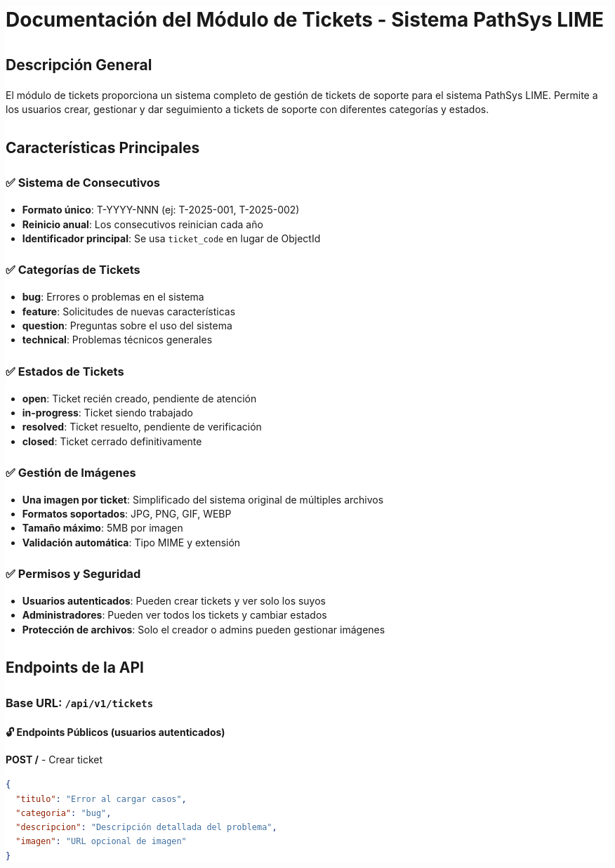 # Documentación del Módulo de Tickets - Sistema PathSys LIME

## Descripción General

El módulo de tickets proporciona un sistema completo de gestión de tickets de soporte para el sistema PathSys LIME. Permite a los usuarios crear, gestionar y dar seguimiento a tickets de soporte con diferentes categorías y estados.

## Características Principales

### ✅ Sistema de Consecutivos
- **Formato único**: T-YYYY-NNN (ej: T-2025-001, T-2025-002)
- **Reinicio anual**: Los consecutivos reinician cada año
- **Identificador principal**: Se usa `ticket_code` en lugar de ObjectId

### ✅ Categorías de Tickets
- **bug**: Errores o problemas en el sistema
- **feature**: Solicitudes de nuevas características
- **question**: Preguntas sobre el uso del sistema
- **technical**: Problemas técnicos generales

### ✅ Estados de Tickets
- **open**: Ticket recién creado, pendiente de atención
- **in-progress**: Ticket siendo trabajado
- **resolved**: Ticket resuelto, pendiente de verificación
- **closed**: Ticket cerrado definitivamente

### ✅ Gestión de Imágenes
- **Una imagen por ticket**: Simplificado del sistema original de múltiples archivos
- **Formatos soportados**: JPG, PNG, GIF, WEBP
- **Tamaño máximo**: 5MB por imagen
- **Validación automática**: Tipo MIME y extensión

### ✅ Permisos y Seguridad
- **Usuarios autenticados**: Pueden crear tickets y ver solo los suyos
- **Administradores**: Pueden ver todos los tickets y cambiar estados
- **Protección de archivos**: Solo el creador o admins pueden gestionar imágenes

## Endpoints de la API

### Base URL: `/api/v1/tickets`

#### 🔓 Endpoints Públicos (usuarios autenticados)

**POST /** - Crear ticket
```json
{
  "titulo": "Error al cargar casos",
  "categoria": "bug",
  "descripcion": "Descripción detallada del problema",
  "imagen": "URL opcional de imagen"
}
```
